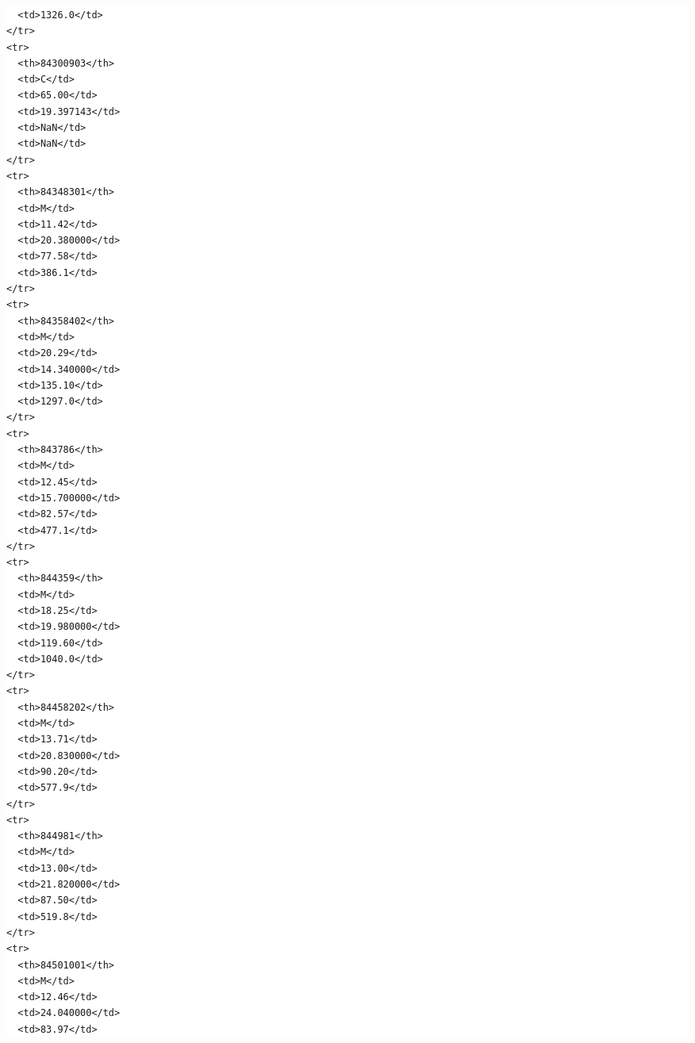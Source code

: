       <td>1326.0</td>
    </tr>
    <tr>
      <th>84300903</th>
      <td>C</td>
      <td>65.00</td>
      <td>19.397143</td>
      <td>NaN</td>
      <td>NaN</td>
    </tr>
    <tr>
      <th>84348301</th>
      <td>M</td>
      <td>11.42</td>
      <td>20.380000</td>
      <td>77.58</td>
      <td>386.1</td>
    </tr>
    <tr>
      <th>84358402</th>
      <td>M</td>
      <td>20.29</td>
      <td>14.340000</td>
      <td>135.10</td>
      <td>1297.0</td>
    </tr>
    <tr>
      <th>843786</th>
      <td>M</td>
      <td>12.45</td>
      <td>15.700000</td>
      <td>82.57</td>
      <td>477.1</td>
    </tr>
    <tr>
      <th>844359</th>
      <td>M</td>
      <td>18.25</td>
      <td>19.980000</td>
      <td>119.60</td>
      <td>1040.0</td>
    </tr>
    <tr>
      <th>84458202</th>
      <td>M</td>
      <td>13.71</td>
      <td>20.830000</td>
      <td>90.20</td>
      <td>577.9</td>
    </tr>
    <tr>
      <th>844981</th>
      <td>M</td>
      <td>13.00</td>
      <td>21.820000</td>
      <td>87.50</td>
      <td>519.8</td>
    </tr>
    <tr>
      <th>84501001</th>
      <td>M</td>
      <td>12.46</td>
      <td>24.040000</td>
      <td>83.97</td>